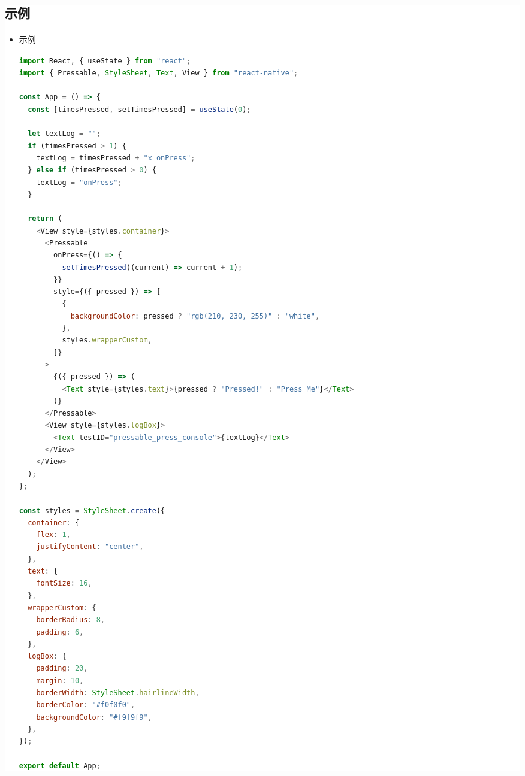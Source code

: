 ## 示例

+ 示例

  ```js
  import React, { useState } from "react";
  import { Pressable, StyleSheet, Text, View } from "react-native";

  const App = () => {
    const [timesPressed, setTimesPressed] = useState(0);

    let textLog = "";
    if (timesPressed > 1) {
      textLog = timesPressed + "x onPress";
    } else if (timesPressed > 0) {
      textLog = "onPress";
    }

    return (
      <View style={styles.container}>
        <Pressable
          onPress={() => {
            setTimesPressed((current) => current + 1);
          }}
          style={({ pressed }) => [
            {
              backgroundColor: pressed ? "rgb(210, 230, 255)" : "white",
            },
            styles.wrapperCustom,
          ]}
        >
          {({ pressed }) => (
            <Text style={styles.text}>{pressed ? "Pressed!" : "Press Me"}</Text>
          )}
        </Pressable>
        <View style={styles.logBox}>
          <Text testID="pressable_press_console">{textLog}</Text>
        </View>
      </View>
    );
  };

  const styles = StyleSheet.create({
    container: {
      flex: 1,
      justifyContent: "center",
    },
    text: {
      fontSize: 16,
    },
    wrapperCustom: {
      borderRadius: 8,
      padding: 6,
    },
    logBox: {
      padding: 20,
      margin: 10,
      borderWidth: StyleSheet.hairlineWidth,
      borderColor: "#f0f0f0",
      backgroundColor: "#f9f9f9",
    },
  });

  export default App;
  ```
